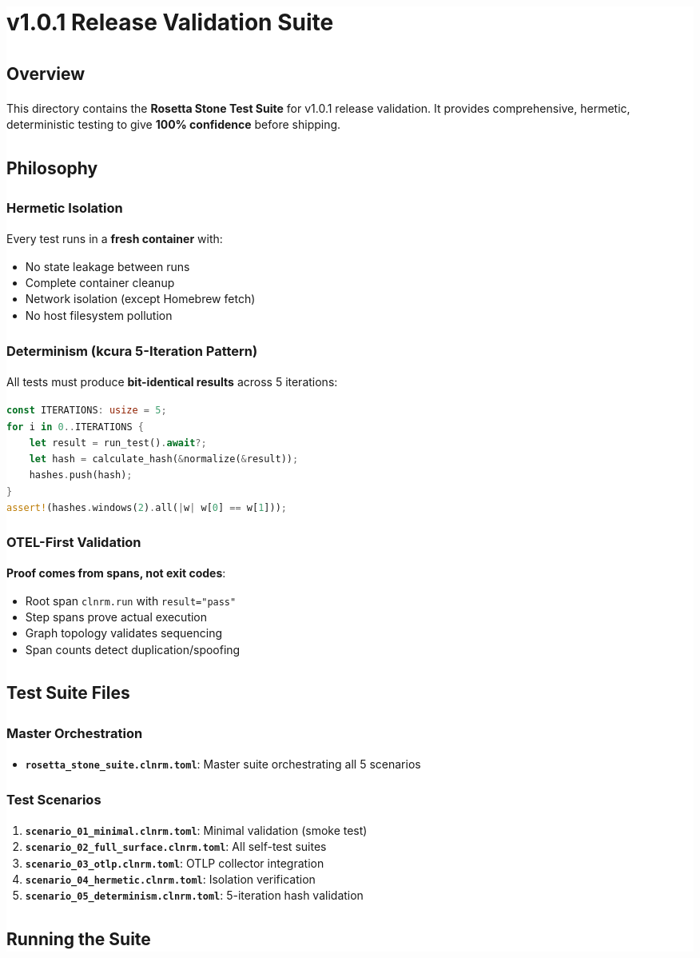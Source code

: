 # v1.0.1 Release Validation Suite

## Overview

This directory contains the **Rosetta Stone Test Suite** for v1.0.1 release validation. It provides comprehensive, hermetic, deterministic testing to give **100% confidence** before shipping.

## Philosophy

### Hermetic Isolation
Every test runs in a **fresh container** with:
- No state leakage between runs
- Complete container cleanup
- Network isolation (except Homebrew fetch)
- No host filesystem pollution

### Determinism (kcura 5-Iteration Pattern)
All tests must produce **bit-identical results** across 5 iterations:
```rust
const ITERATIONS: usize = 5;
for i in 0..ITERATIONS {
    let result = run_test().await?;
    let hash = calculate_hash(&normalize(&result));
    hashes.push(hash);
}
assert!(hashes.windows(2).all(|w| w[0] == w[1]));
```

### OTEL-First Validation
**Proof comes from spans, not exit codes**:
- Root span `clnrm.run` with `result="pass"`
- Step spans prove actual execution
- Graph topology validates sequencing
- Span counts detect duplication/spoofing

## Test Suite Files

### Master Orchestration
- **`rosetta_stone_suite.clnrm.toml`**: Master suite orchestrating all 5 scenarios

### Test Scenarios
1. **`scenario_01_minimal.clnrm.toml`**: Minimal validation (smoke test)
2. **`scenario_02_full_surface.clnrm.toml`**: All self-test suites
3. **`scenario_03_otlp.clnrm.toml`**: OTLP collector integration
4. **`scenario_04_hermetic.clnrm.toml`**: Isolation verification
5. **`scenario_05_determinism.clnrm.toml`**: 5-iteration hash validation

## Running the Suite
